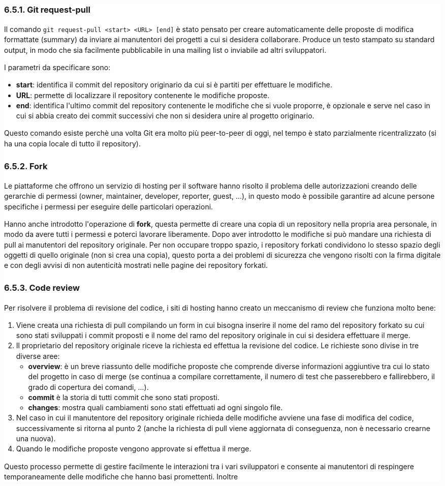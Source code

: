 ### **6.5.1. Git request-pull**

Il comando ```git request-pull <start> <URL> [end]``` è stato pensato per creare automaticamente delle proposte di modifica formattate (summary) da inviare ai manutentori dei progetti a cui si desidera collaborare. Produce un testo stampato su standard output, in modo che sia facilmente pubblicabile in una mailing list o inviabile ad altri sviluppatori.

I parametri da specificare sono:
- **start**: identifica il commit del repository originario da cui si è partiti per effettuare le modifiche.
- **URL**: permette di localizzare il repository contenente le modifiche proposte.
- **end**: identifica l'ultimo commit del repository contenente le modifiche che si vuole proporre, è opzionale e serve nel caso in cui si abbia creato dei commit successivi che non si desidera unire al progetto originario.

Questo comando esiste perchè una volta Git era molto più peer-to-peer di oggi, nel tempo è stato parzialmente ricentralizzato (si ha una copia locale di tutto il repository).

### **6.5.2. Fork**

Le piattaforme che offrono un servizio di hosting per il software hanno risolto il problema delle autorizzazioni creando delle gerarchie di permessi (owner, maintainer, developer, reporter, guest, ...), in questo modo è possibile garantire ad alcune persone specifiche i permessi per eseguire delle particolari operazioni. 

Hanno anche introdotto l'operazione di **fork**, questa permette di creare una copia di un repository nella propria area personale, in modo da avere tutti i permessi e poterci lavorare liberamente. Dopo aver introdotto le modifiche si può mandare una richiesta di pull ai manutentori del repository originale. Per non occupare troppo spazio, i repository forkati condividono lo stesso spazio degli oggetti di quello originale (non si crea una copia), questo porta a dei problemi di sicurezza che vengono risolti con la firma digitale e con degli avvisi di non autenticità mostrati nelle pagine dei repository forkati.

### **6.5.3. Code review**

Per risolvere il problema di revisione del codice, i siti di hosting hanno creato un meccanismo di review che funziona molto bene:
1. Viene creata una richiesta di pull compilando un form in cui bisogna inserire il nome del ramo del repository forkato su cui sono stati sviluppati i commit proposti e il nome del ramo del repository originale in cui si desidera effettuare il merge.
2. Il proprietario del repository originale riceve la richiesta ed effettua la revisione del codice. Le richieste sono divise in tre diverse aree:
    - **overview**: è un breve riassunto delle modifiche proposte che comprende diverse informazioni aggiuntive tra cui lo stato del progetto in caso di merge (se continua a compilare correttamente, il numero di test che passerebbero e fallirebbero, il grado di copertura dei comandi, ...).
    - **commit** è la storia di tutti commit che sono stati proposti.
    - **changes**: mostra quali cambiamenti sono stati effettuati ad ogni singolo file.
3. Nel caso in cui il manutentore del repository originale richieda delle modifiche avviene una fase di modifica del codice, successivamente si ritorna al punto 2 (anche la richiesta di pull viene aggiornata di conseguenza, non è necessario crearne una nuova).
4. Quando le modifiche proposte vengono approvate si effettua il merge.

Questo processo permette di gestire facilmente le interazioni tra i vari sviluppatori e consente ai manutentori di respingere temporaneamente delle modifiche che hanno basi promettenti. Inoltre 
